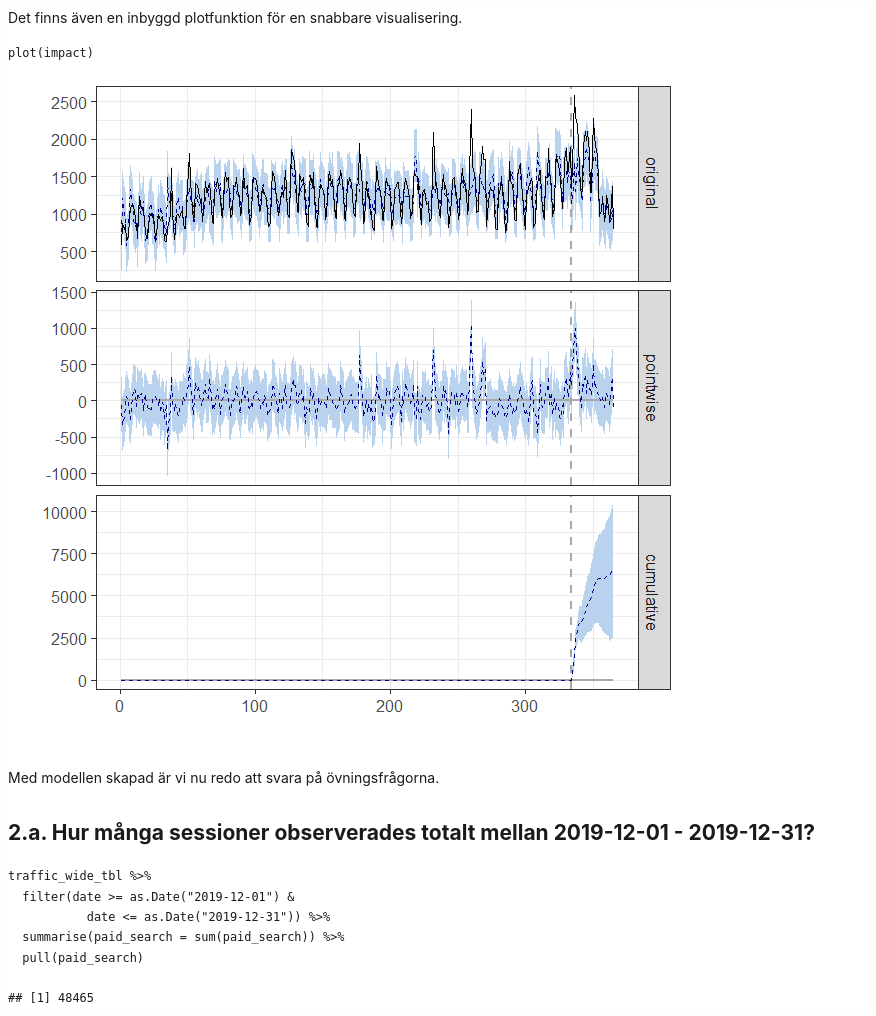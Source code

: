 Det finns även en inbyggd plotfunktion för en snabbare visualisering.

    plot(impact)

![](block_4_webbanalys_files/figure-markdown_strict/unnamed-chunk-8-1.png)

Med modellen skapad är vi nu redo att svara på övningsfrågorna.

2.a. Hur många sessioner observerades totalt mellan 2019-12-01 - 2019-12-31?
----------------------------------------------------------------------------

    traffic_wide_tbl %>% 
      filter(date >= as.Date("2019-12-01") &
               date <= as.Date("2019-12-31")) %>% 
      summarise(paid_search = sum(paid_search)) %>% 
      pull(paid_search)

    ## [1] 48465
